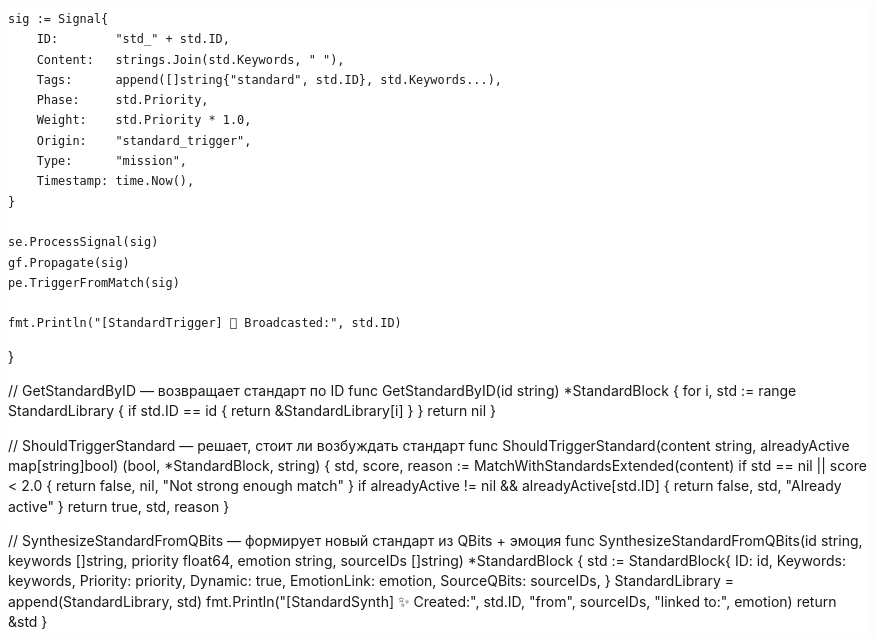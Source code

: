 	sig := Signal{
		ID:        "std_" + std.ID,
		Content:   strings.Join(std.Keywords, " "),
		Tags:      append([]string{"standard", std.ID}, std.Keywords...),
		Phase:     std.Priority,
		Weight:    std.Priority * 1.0,
		Origin:    "standard_trigger",
		Type:      "mission",
		Timestamp: time.Now(),
	}

	se.ProcessSignal(sig)
	gf.Propagate(sig)
	pe.TriggerFromMatch(sig)

	fmt.Println("[StandardTrigger] 🚩 Broadcasted:", std.ID)
}

// GetStandardByID — возвращает стандарт по ID
func GetStandardByID(id string) *StandardBlock {
	for i, std := range StandardLibrary {
		if std.ID == id {
			return &StandardLibrary[i]
		}
	}
	return nil
}

// ShouldTriggerStandard — решает, стоит ли возбуждать стандарт
func ShouldTriggerStandard(content string, alreadyActive map[string]bool) (bool, *StandardBlock, string) {
	std, score, reason := MatchWithStandardsExtended(content)
	if std == nil || score < 2.0 {
		return false, nil, "Not strong enough match"
	}
	if alreadyActive != nil && alreadyActive[std.ID] {
		return false, std, "Already active"
	}
	return true, std, reason
}

// SynthesizeStandardFromQBits — формирует новый стандарт из QBits + эмоция
func SynthesizeStandardFromQBits(id string, keywords []string, priority float64, emotion string, sourceIDs []string) *StandardBlock {
	std := StandardBlock{
		ID:          id,
		Keywords:    keywords,
		Priority:    priority,
		Dynamic:     true,
		EmotionLink: emotion,
		SourceQBits: sourceIDs,
	}
	StandardLibrary = append(StandardLibrary, std)
	fmt.Println("[StandardSynth] ✨ Created:", std.ID, "from", sourceIDs, "linked to:", emotion)
	return &std
}
